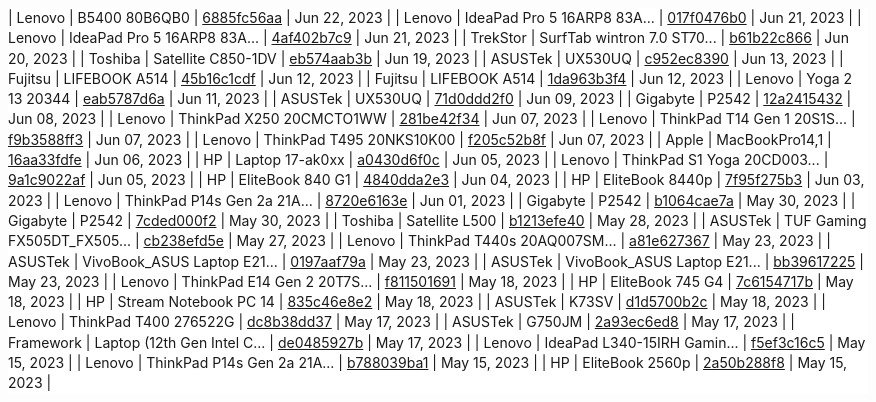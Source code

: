 | Lenovo        | B5400 80B6QB0               | [6885fc56aa](https://linux-hardware.org/?probe=6885fc56aa) | Jun 22, 2023 |
| Lenovo        | IdeaPad Pro 5 16ARP8 83A... | [017f0476b0](https://linux-hardware.org/?probe=017f0476b0) | Jun 21, 2023 |
| Lenovo        | IdeaPad Pro 5 16ARP8 83A... | [4af402b7c9](https://linux-hardware.org/?probe=4af402b7c9) | Jun 21, 2023 |
| TrekStor      | SurfTab wintron 7.0 ST70... | [b61b22c866](https://linux-hardware.org/?probe=b61b22c866) | Jun 20, 2023 |
| Toshiba       | Satellite C850-1DV          | [eb574aab3b](https://linux-hardware.org/?probe=eb574aab3b) | Jun 19, 2023 |
| ASUSTek       | UX530UQ                     | [c952ec8390](https://linux-hardware.org/?probe=c952ec8390) | Jun 13, 2023 |
| Fujitsu       | LIFEBOOK A514               | [45b16c1cdf](https://linux-hardware.org/?probe=45b16c1cdf) | Jun 12, 2023 |
| Fujitsu       | LIFEBOOK A514               | [1da963b3f4](https://linux-hardware.org/?probe=1da963b3f4) | Jun 12, 2023 |
| Lenovo        | Yoga 2 13 20344             | [eab5787d6a](https://linux-hardware.org/?probe=eab5787d6a) | Jun 11, 2023 |
| ASUSTek       | UX530UQ                     | [71d0ddd2f0](https://linux-hardware.org/?probe=71d0ddd2f0) | Jun 09, 2023 |
| Gigabyte      | P2542                       | [12a2415432](https://linux-hardware.org/?probe=12a2415432) | Jun 08, 2023 |
| Lenovo        | ThinkPad X250 20CMCTO1WW    | [281be42f34](https://linux-hardware.org/?probe=281be42f34) | Jun 07, 2023 |
| Lenovo        | ThinkPad T14 Gen 1 20S1S... | [f9b3588ff3](https://linux-hardware.org/?probe=f9b3588ff3) | Jun 07, 2023 |
| Lenovo        | ThinkPad T495 20NKS10K00    | [f205c52b8f](https://linux-hardware.org/?probe=f205c52b8f) | Jun 07, 2023 |
| Apple         | MacBookPro14,1              | [16aa33fdfe](https://linux-hardware.org/?probe=16aa33fdfe) | Jun 06, 2023 |
| HP            | Laptop 17-ak0xx             | [a0430d6f0c](https://linux-hardware.org/?probe=a0430d6f0c) | Jun 05, 2023 |
| Lenovo        | ThinkPad S1 Yoga 20CD003... | [9a1c9022af](https://linux-hardware.org/?probe=9a1c9022af) | Jun 05, 2023 |
| HP            | EliteBook 840 G1            | [4840dda2e3](https://linux-hardware.org/?probe=4840dda2e3) | Jun 04, 2023 |
| HP            | EliteBook 8440p             | [7f95f275b3](https://linux-hardware.org/?probe=7f95f275b3) | Jun 03, 2023 |
| Lenovo        | ThinkPad P14s Gen 2a 21A... | [8720e6163e](https://linux-hardware.org/?probe=8720e6163e) | Jun 01, 2023 |
| Gigabyte      | P2542                       | [b1064cae7a](https://linux-hardware.org/?probe=b1064cae7a) | May 30, 2023 |
| Gigabyte      | P2542                       | [7cded000f2](https://linux-hardware.org/?probe=7cded000f2) | May 30, 2023 |
| Toshiba       | Satellite L500              | [b1213efe40](https://linux-hardware.org/?probe=b1213efe40) | May 28, 2023 |
| ASUSTek       | TUF Gaming FX505DT_FX505... | [cb238efd5e](https://linux-hardware.org/?probe=cb238efd5e) | May 27, 2023 |
| Lenovo        | ThinkPad T440s 20AQ007SM... | [a81e627367](https://linux-hardware.org/?probe=a81e627367) | May 23, 2023 |
| ASUSTek       | VivoBook_ASUS Laptop E21... | [0197aaf79a](https://linux-hardware.org/?probe=0197aaf79a) | May 23, 2023 |
| ASUSTek       | VivoBook_ASUS Laptop E21... | [bb39617225](https://linux-hardware.org/?probe=bb39617225) | May 23, 2023 |
| Lenovo        | ThinkPad E14 Gen 2 20T7S... | [f811501691](https://linux-hardware.org/?probe=f811501691) | May 18, 2023 |
| HP            | EliteBook 745 G4            | [7c6154717b](https://linux-hardware.org/?probe=7c6154717b) | May 18, 2023 |
| HP            | Stream Notebook PC 14       | [835c46e8e2](https://linux-hardware.org/?probe=835c46e8e2) | May 18, 2023 |
| ASUSTek       | K73SV                       | [d1d5700b2c](https://linux-hardware.org/?probe=d1d5700b2c) | May 18, 2023 |
| Lenovo        | ThinkPad T400 276522G       | [dc8b38dd37](https://linux-hardware.org/?probe=dc8b38dd37) | May 17, 2023 |
| ASUSTek       | G750JM                      | [2a93ec6ed8](https://linux-hardware.org/?probe=2a93ec6ed8) | May 17, 2023 |
| Framework     | Laptop (12th Gen Intel C... | [de0485927b](https://linux-hardware.org/?probe=de0485927b) | May 17, 2023 |
| Lenovo        | IdeaPad L340-15IRH Gamin... | [f5ef3c16c5](https://linux-hardware.org/?probe=f5ef3c16c5) | May 15, 2023 |
| Lenovo        | ThinkPad P14s Gen 2a 21A... | [b788039ba1](https://linux-hardware.org/?probe=b788039ba1) | May 15, 2023 |
| HP            | EliteBook 2560p             | [2a50b288f8](https://linux-hardware.org/?probe=2a50b288f8) | May 15, 2023 |